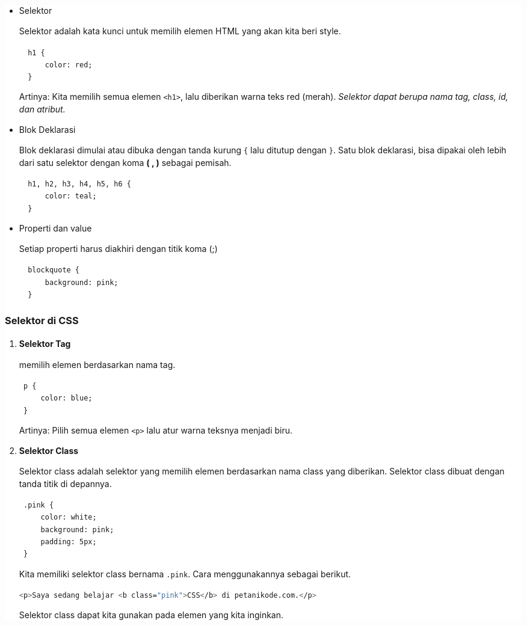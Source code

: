 - Selektor

    Selektor adalah kata kunci untuk memilih elemen HTML yang akan kita beri style.

        h1 {
            color: red;
        }
    
    Artinya: Kita memilih semua elemen `<h1>`, lalu diberikan warna teks red (merah). *Selektor dapat berupa nama tag, class, id, dan atribut.*

- Blok Deklarasi 

    Blok deklarasi dimulai atau dibuka dengan tanda kurung `{` lalu ditutup dengan `}`. Satu blok deklarasi, bisa dipakai oleh lebih dari satu selektor dengan koma **( , )** sebagai pemisah.
    
        h1, h2, h3, h4, h5, h6 {
            color: teal;
        }

- Properti dan value

    Setiap properti harus diakhiri dengan titik koma (;)

        blockquote {
            background: pink;
        }


### Selektor di CSS


1. **Selektor Tag**

    memilih elemen berdasarkan nama tag.

        p {
            color: blue;
        }

    Artinya: Pilih semua elemen `<p>` lalu atur warna teksnya menjadi biru.

2. **Selektor Class**

    Selektor class adalah selektor yang memilih elemen berdasarkan nama class yang diberikan. Selektor class dibuat dengan tanda titik di depannya.

        .pink {
            color: white;
            background: pink;
            padding: 5px;
        }

    Kita memiliki selektor class bernama `.pink`. Cara menggunakannya sebagai berikut.

    ```sh
    <p>Saya sedang belajar <b class="pink">CSS</b> di petanikode.com.</p>
    ```

    Selektor class dapat kita gunakan pada elemen yang kita inginkan.
